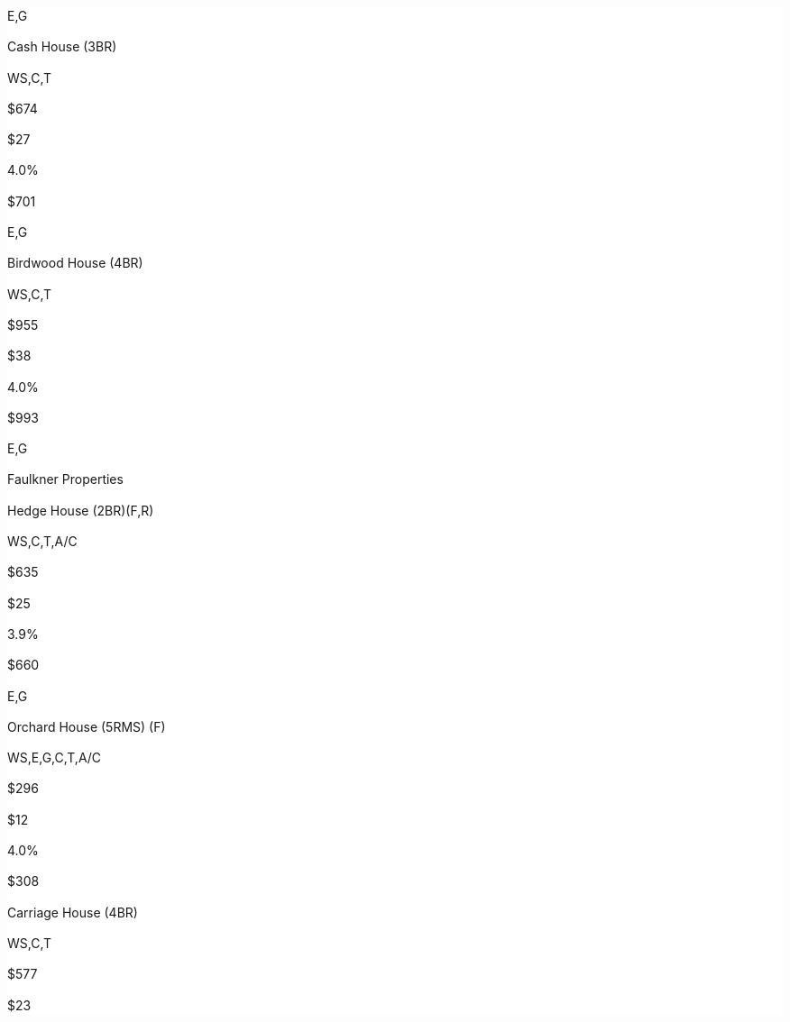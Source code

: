 E,G

Cash House (3BR)

WS,C,T

$674

$27

4.0%

$701

E,G

Birdwood House (4BR)

WS,C,T

$955

$38

4.0%

$993

E,G

Faulkner Properties

Hedge House (2BR)(F,R)

WS,C,T,A/C

$635

$25

3.9%

$660

E,G

Orchard House (5RMS) (F)

WS,E,G,C,T,A/C

$296

$12

4.0%

$308

Carriage House (4BR)

WS,C,T

$577

$23

